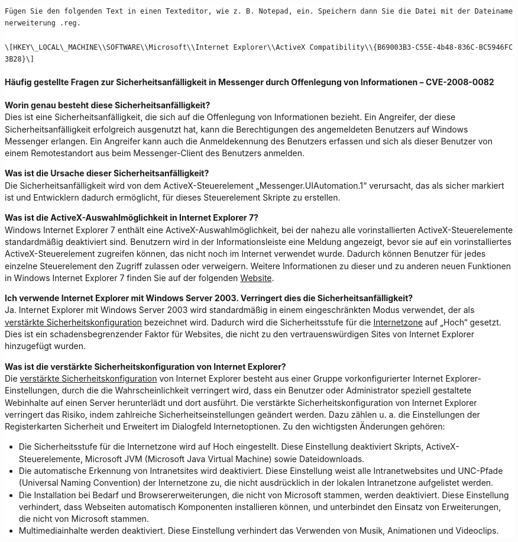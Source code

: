     Fügen Sie den folgenden Text in einen Texteditor, wie z. B. Notepad, ein. Speichern dann Sie die Datei mit der Dateinamenerweiterung .reg.

    \[HKEY\_LOCAL\_MACHINE\\SOFTWARE\\Microsoft\\Internet Explorer\\ActiveX Compatibility\\{B69003B3-C55E-4b48-836C-BC5946FC3B28}\]

    

#### Häufig gestellte Fragen zur Sicherheitsanfälligkeit in Messenger durch Offenlegung von Informationen – CVE-2008-0082

**Worin genau besteht diese Sicherheitsanfälligkeit?**  
Dies ist eine Sicherheitsanfälligkeit, die sich auf die Offenlegung von Informationen bezieht. Ein Angreifer, der diese Sicherheitsanfälligkeit erfolgreich ausgenutzt hat, kann die Berechtigungen des angemeldeten Benutzers auf Windows Messenger erlangen. Ein Angreifer kann auch die Anmeldekennung des Benutzers erfassen und sich als dieser Benutzer von einem Remotestandort aus beim Messenger-Client des Benutzers anmelden.

**Was ist die Ursache dieser Sicherheitsanfälligkeit?**  
Die Sicherheitsanfälligkeit wird von dem ActiveX-Steuerelement „Messenger.UIAutomation.1“ verursacht, das als sicher markiert ist und Entwicklern dadurch ermöglicht, für dieses Steuerelement Skripte zu erstellen.

**Was ist die ActiveX-Auswahlmöglichkeit in Internet Explorer 7?**  
Windows Internet Explorer 7 enthält eine ActiveX-Auswahlmöglichkeit, bei der nahezu alle vorinstallierten ActiveX-Steuerelemente standardmäßig deaktiviert sind. Benutzern wird in der Informationsleiste eine Meldung angezeigt, bevor sie auf ein vorinstalliertes ActiveX-Steuerelement zugreifen können, das nicht noch im Internet verwendet wurde. Dadurch können Benutzer für jedes einzelne Steuerelement den Zugriff zulassen oder verweigern. Weitere Informationen zu dieser und zu anderen neuen Funktionen in Windows Internet Explorer 7 finden Sie auf der folgenden [Website](http://www.microsoft.com/windows/products/winfamily/ie/features.mspx).

**Ich verwende Internet Explorer mit Windows Server 2003. Verringert dies die Sicherheitsanfälligkeit?**    
Ja. Internet Explorer mit Windows Server 2003 wird standardmäßig in einem eingeschränkten Modus verwendet, der als [verstärkte Sicherheitskonfiguration](http://msdn2.microsoft.com/en-us/library/ms537180.aspx) bezeichnet wird. Dadurch wird die Sicherheitsstufe für die [Internetzone](http://msdn2.microsoft.com/en-us/library/ms537183.aspx) auf „Hoch“ gesetzt. Dies ist ein schadensbegrenzender Faktor für Websites, die nicht zu den vertrauenswürdigen Sites von Internet Explorer hinzugefügt wurden.

**Was ist die verstärkte Sicherheitskonfiguration von Internet Explorer?**    
Die [verstärkte Sicherheitskonfiguration](http://msdn.microsoft.com/library/default.asp?url=/workshop/security/szone/overview/esc_changes.asp) von Internet Explorer besteht aus einer Gruppe vorkonfigurierter Internet Explorer-Einstellungen, durch die die Wahrscheinlichkeit verringert wird, dass ein Benutzer oder Administrator speziell gestaltete Webinhalte auf einen Server herunterlädt und dort ausführt. Die verstärkte Sicherheitskonfiguration von Internet Explorer verringert das Risiko, indem zahlreiche Sicherheitseinstellungen geändert werden. Dazu zählen u. a. die Einstellungen der Registerkarten Sicherheit und Erweitert im Dialogfeld Internetoptionen. Zu den wichtigsten Änderungen gehören:

-   Die Sicherheitsstufe für die Internetzone wird auf Hoch eingestellt. Diese Einstellung deaktiviert Skripts, ActiveX-Steuerelemente, Microsoft JVM (Microsoft Java Virtual Machine) sowie Dateidownloads.
-   Die automatische Erkennung von Intranetsites wird deaktiviert. Diese Einstellung weist alle Intranetwebsites und UNC-Pfade (Universal Naming Convention) der Internetzone zu, die nicht ausdrücklich in der lokalen Intranetzone aufgelistet werden.
-   Die Installation bei Bedarf und Browsererweiterungen, die nicht von Microsoft stammen, werden deaktiviert. Diese Einstellung verhindert, dass Webseiten automatisch Komponenten installieren können, und unterbindet den Einsatz von Erweiterungen, die nicht von Microsoft stammen.
-   Multimediainhalte werden deaktiviert. Diese Einstellung verhindert das Verwenden von Musik, Animationen und Videoclips.
